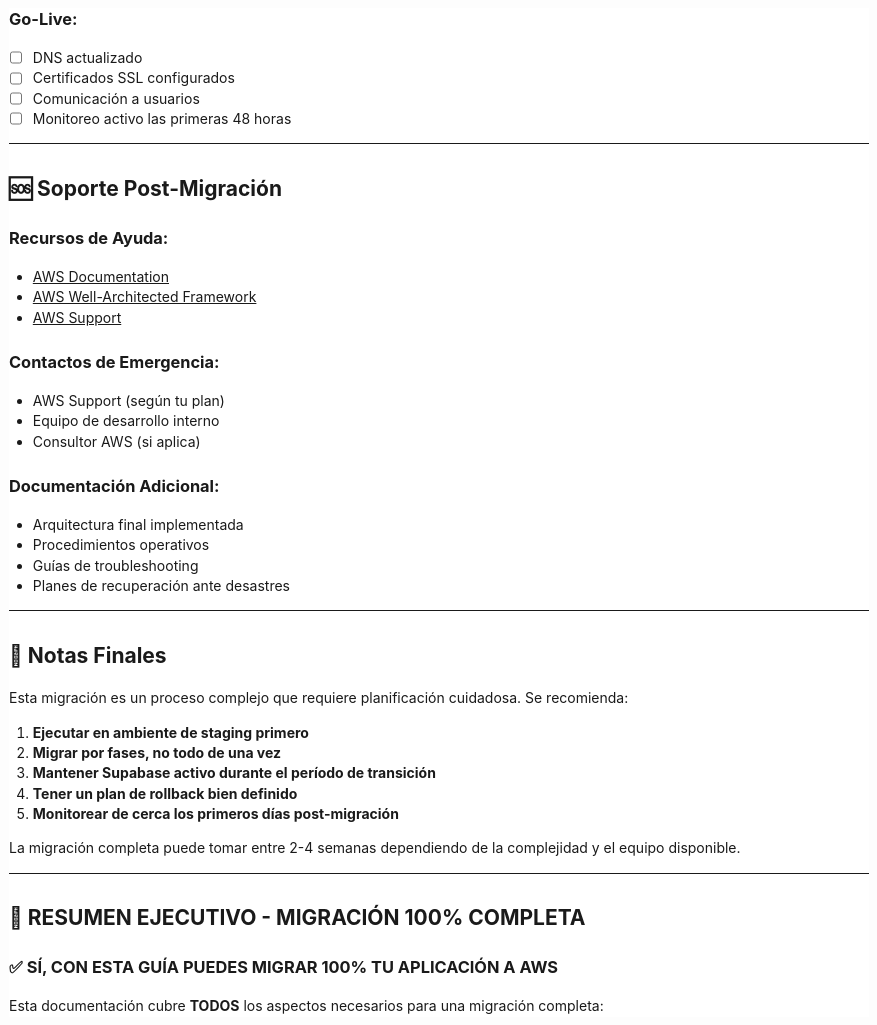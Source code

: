 ### Go-Live:
- [ ] DNS actualizado
- [ ] Certificados SSL configurados
- [ ] Comunicación a usuarios
- [ ] Monitoreo activo las primeras 48 horas

---

## 🆘 Soporte Post-Migración

### Recursos de Ayuda:
- [AWS Documentation](https://docs.aws.amazon.com/)
- [AWS Well-Architected Framework](https://aws.amazon.com/architecture/well-architected/)
- [AWS Support](https://aws.amazon.com/support/)

### Contactos de Emergencia:
- AWS Support (según tu plan)
- Equipo de desarrollo interno
- Consultor AWS (si aplica)

### Documentación Adicional:
- Arquitectura final implementada
- Procedimientos operativos
- Guías de troubleshooting
- Planes de recuperación ante desastres

---

## 📝 Notas Finales

Esta migración es un proceso complejo que requiere planificación cuidadosa. Se recomienda:

1. **Ejecutar en ambiente de staging primero**
2. **Migrar por fases, no todo de una vez**
3. **Mantener Supabase activo durante el período de transición**
4. **Tener un plan de rollback bien definido**
5. **Monitorear de cerca los primeros días post-migración**

La migración completa puede tomar entre 2-4 semanas dependiendo de la complejidad y el equipo disponible.

---

## 🎯 RESUMEN EJECUTIVO - MIGRACIÓN 100% COMPLETA

### ✅ **SÍ, CON ESTA GUÍA PUEDES MIGRAR 100% TU APLICACIÓN A AWS**

Esta documentación cubre **TODOS** los aspectos necesarios para una migración completa:
